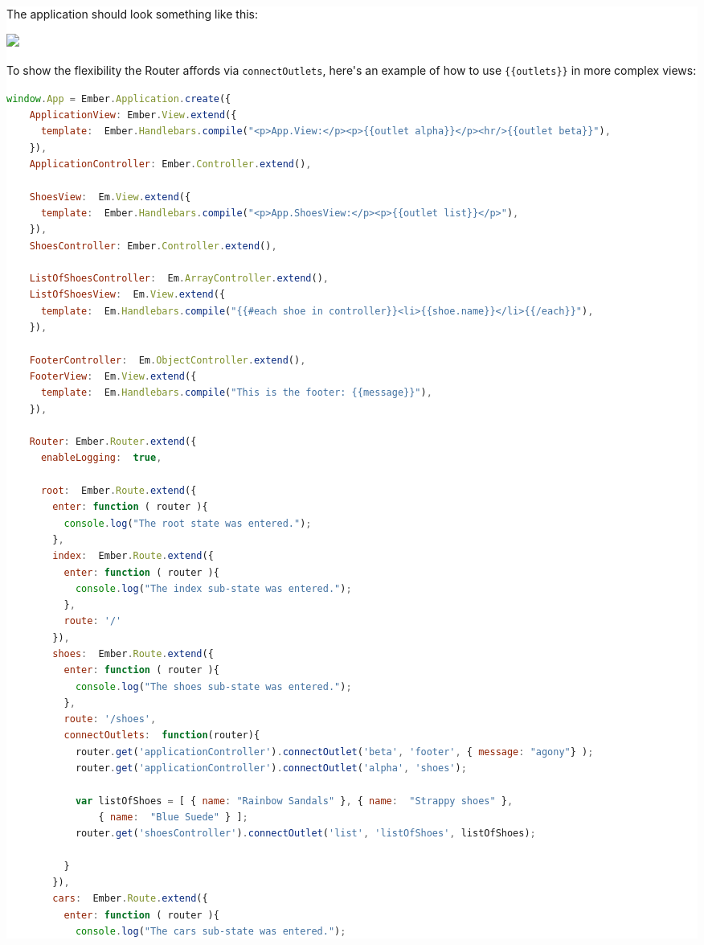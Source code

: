 
The application should look something like this:

<img src="/images/routing-primer/initial-view-wireup.png">

To show the flexibility the Router affords via `connectOutlets`, here's an example of how to use `{{outlets}}` in more complex views:


```javascript
window.App = Ember.Application.create({
    ApplicationView: Ember.View.extend({
      template:  Ember.Handlebars.compile("<p>App.View:</p><p>{{outlet alpha}}</p><hr/>{{outlet beta}}"),
    }),
    ApplicationController: Ember.Controller.extend(),

    ShoesView:  Em.View.extend({
      template:  Ember.Handlebars.compile("<p>App.ShoesView:</p><p>{{outlet list}}</p>"),
    }),
    ShoesController: Ember.Controller.extend(),

    ListOfShoesController:  Em.ArrayController.extend(),
    ListOfShoesView:  Em.View.extend({
      template:  Em.Handlebars.compile("{{#each shoe in controller}}<li>{{shoe.name}}</li>{{/each}}"),
    }),

    FooterController:  Em.ObjectController.extend(),
    FooterView:  Em.View.extend({
      template:  Em.Handlebars.compile("This is the footer: {{message}}"),
    }),

    Router: Ember.Router.extend({
      enableLogging:  true,

      root:  Ember.Route.extend({
        enter: function ( router ){
          console.log("The root state was entered.");
        },
        index:  Ember.Route.extend({
          enter: function ( router ){
            console.log("The index sub-state was entered.");
          },
          route: '/'
        }),
        shoes:  Ember.Route.extend({
          enter: function ( router ){
            console.log("The shoes sub-state was entered.");
          },
          route: '/shoes',
          connectOutlets:  function(router){
            router.get('applicationController').connectOutlet('beta', 'footer', { message: "agony"} );
            router.get('applicationController').connectOutlet('alpha', 'shoes');

            var listOfShoes = [ { name: "Rainbow Sandals" }, { name:  "Strappy shoes" }, 
                { name:  "Blue Suede" } ];
            router.get('shoesController').connectOutlet('list', 'listOfShoes', listOfShoes);

          }
        }),
        cars:  Ember.Route.extend({
          enter: function ( router ){
            console.log("The cars sub-state was entered.");
```
